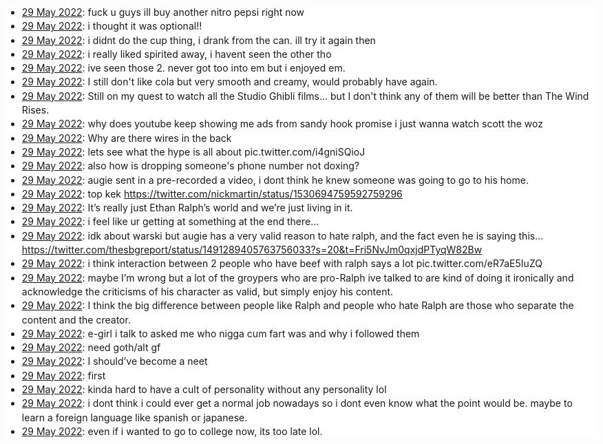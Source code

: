 * [29 May 2022](https://web.archive.org/web/20220529211154/https://twitter.com/afro_iberian/status/1531019927871791106): fuck u guys ill buy another nitro pepsi right now 
* [29 May 2022](https://web.archive.org/web/20220529210931/https://twitter.com/afro_iberian/status/1531019779099791362): i thought it was optional!! 
* [29 May 2022](https://web.archive.org/web/20220529210232/https://twitter.com/afro_iberian/status/1531016682885505024): i didnt do the cup thing, i drank from the can. ill try it again then 
* [29 May 2022](https://web.archive.org/web/20220529205356/https://twitter.com/afro_iberian/status/1531015954808832000): i really liked spirited away, i havent seen the other tho 
* [29 May 2022](https://web.archive.org/web/20220529204251/https://twitter.com/afro_iberian/status/1531013138509971457): ive seen those 2. never got too into em but i enjoyed em. 
* [29 May 2022](https://web.archive.org/web/20220529203306/https://twitter.com/afro_iberian/status/1531010702982381572): I still don't like cola but very smooth and creamy, would probably have again. 
* [29 May 2022](https://web.archive.org/web/20220529203221/https://twitter.com/afro_iberian/status/1531010497201557504): Still on my quest to watch all the Studio Ghibli films... but I don't think any of them will be better than The Wind Rises. 
* [29 May 2022](https://web.archive.org/web/20220529162002/https://twitter.com/afro_iberian/status/1530946962442289152): why does youtube keep showing me ads from sandy hook promise i just wanna watch scott the woz 
* [29 May 2022](https://web.archive.org/web/20220529154936/https://twitter.com/afro_iberian/status/1530939382668173317): Why are there wires in the back 
* [29 May 2022](https://web.archive.org/web/20220529152320/https://twitter.com/afro_iberian/status/1530932736436883458): lets see what the hype is all about pic.twitter.com/i4gniSQioJ 
* [29 May 2022](https://web.archive.org/web/20220529150422/https://twitter.com/afro_iberian/status/1530927887456542720): also how is dropping someone's phone number not doxing? 
* [29 May 2022](https://web.archive.org/web/20220529150422/https://twitter.com/afro_iberian/status/1530927887456542720): augie sent in a pre-recorded a video, i dont think he knew someone was going to go to his home. 
* [29 May 2022](https://web.archive.org/web/20220529145414/https://twitter.com/afro_iberian/status/1530925433742671875): top kek https://twitter.com/nickmartin/status/1530694759592759296 
* [29 May 2022](https://web.archive.org/web/20220529143858/https://twitter.com/afro_iberian/status/1530921472692297728): It’s really just Ethan Ralph’s world and we’re just living in it. 
* [29 May 2022](https://web.archive.org/web/20220529143518/https://twitter.com/afro_iberian/status/1530920554248777728): i feel like ur getting at something at the end there… 
* [29 May 2022](https://web.archive.org/web/20220529142732/https://twitter.com/afro_iberian/status/1530918647903965186): idk about warski but augie has a very valid reason to hate ralph, and the fact even he is saying this... https://twitter.com/thesbgreport/status/1491289405763756033?s=20&t=Fri5NvJm0qxjdPTyqW82Bw 
* [29 May 2022](https://web.archive.org/web/20220529142659/https://twitter.com/afro_iberian/status/1530918482224852994): i think interaction between 2 people who have beef with ralph says a lot pic.twitter.com/eR7aE5IuZQ 
* [29 May 2022](https://web.archive.org/web/20220529142114/https://twitter.com/afro_iberian/status/1530916992684806145): maybe I’m wrong but a lot of the groypers who are pro-Ralph ive talked to are kind of doing it ironically and acknowledge the criticisms of his character as valid, but simply enjoy his content. 
* [29 May 2022](https://web.archive.org/web/20220529141925/https://twitter.com/afro_iberian/status/1530916443281313794): I think the big difference between people like Ralph and people who hate Ralph are those who separate the content and the creator. 
* [29 May 2022](https://web.archive.org/web/20220529114102/https://twitter.com/afro_iberian/status/1530876636966662144): e-girl i talk to asked me who nigga cum fart was and why i followed them 
* [29 May 2022](https://web.archive.org/web/20220529110559/https://twitter.com/afro_iberian/status/1530867836331122688): need goth/alt gf 
* [29 May 2022](https://web.archive.org/web/20220529104603/https://twitter.com/afro_iberian/status/1530862886511333376): I should’ve become a neet 
* [29 May 2022](https://web.archive.org/web/20220529104301/https://twitter.com/afro_iberian/status/1530862016046538752): first 
* [29 May 2022](https://web.archive.org/web/20220529091850/https://twitter.com/afro_iberian/status/1530840813189603328): kinda hard to have a cult of personality without any personality lol 
* [29 May 2022](https://web.archive.org/web/20220529090902/https://twitter.com/afro_iberian/status/1530838513637371904): i dont think i could ever get a normal job nowadays so i dont even know what the point would be. maybe to learn a foreign language like spanish or japanese. 
* [29 May 2022](https://web.archive.org/web/20220529090622/https://twitter.com/afro_iberian/status/1530837753717473280): even if i wanted to go to college now, its too late lol. 